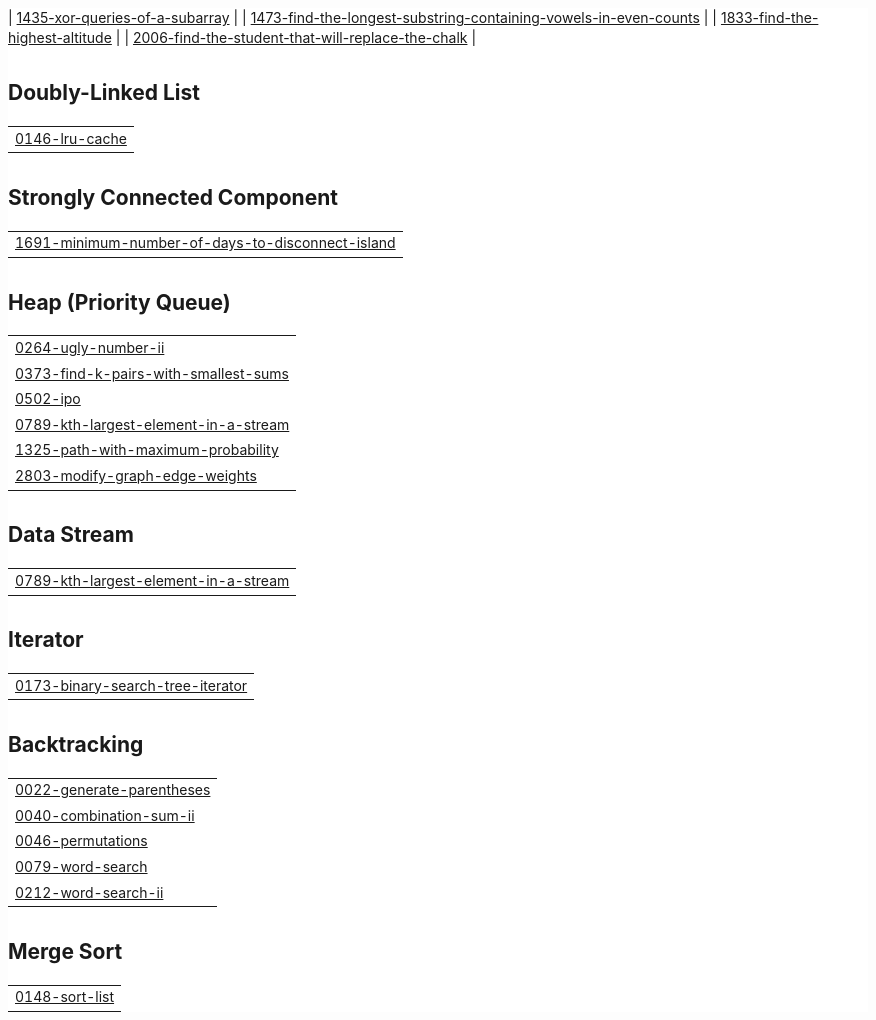 | [1435-xor-queries-of-a-subarray](https://github.com/Ak-github-dev/LeetCode/tree/master/1435-xor-queries-of-a-subarray) |
| [1473-find-the-longest-substring-containing-vowels-in-even-counts](https://github.com/Ak-github-dev/LeetCode/tree/master/1473-find-the-longest-substring-containing-vowels-in-even-counts) |
| [1833-find-the-highest-altitude](https://github.com/Ak-github-dev/LeetCode/tree/master/1833-find-the-highest-altitude) |
| [2006-find-the-student-that-will-replace-the-chalk](https://github.com/Ak-github-dev/LeetCode/tree/master/2006-find-the-student-that-will-replace-the-chalk) |
## Doubly-Linked List
|  |
| ------- |
| [0146-lru-cache](https://github.com/Ak-github-dev/LeetCode/tree/master/0146-lru-cache) |
## Strongly Connected Component
|  |
| ------- |
| [1691-minimum-number-of-days-to-disconnect-island](https://github.com/Ak-github-dev/LeetCode/tree/master/1691-minimum-number-of-days-to-disconnect-island) |
## Heap (Priority Queue)
|  |
| ------- |
| [0264-ugly-number-ii](https://github.com/Ak-github-dev/LeetCode/tree/master/0264-ugly-number-ii) |
| [0373-find-k-pairs-with-smallest-sums](https://github.com/Ak-github-dev/LeetCode/tree/master/0373-find-k-pairs-with-smallest-sums) |
| [0502-ipo](https://github.com/Ak-github-dev/LeetCode/tree/master/0502-ipo) |
| [0789-kth-largest-element-in-a-stream](https://github.com/Ak-github-dev/LeetCode/tree/master/0789-kth-largest-element-in-a-stream) |
| [1325-path-with-maximum-probability](https://github.com/Ak-github-dev/LeetCode/tree/master/1325-path-with-maximum-probability) |
| [2803-modify-graph-edge-weights](https://github.com/Ak-github-dev/LeetCode/tree/master/2803-modify-graph-edge-weights) |
## Data Stream
|  |
| ------- |
| [0789-kth-largest-element-in-a-stream](https://github.com/Ak-github-dev/LeetCode/tree/master/0789-kth-largest-element-in-a-stream) |
## Iterator
|  |
| ------- |
| [0173-binary-search-tree-iterator](https://github.com/Ak-github-dev/LeetCode/tree/master/0173-binary-search-tree-iterator) |
## Backtracking
|  |
| ------- |
| [0022-generate-parentheses](https://github.com/Ak-github-dev/LeetCode/tree/master/0022-generate-parentheses) |
| [0040-combination-sum-ii](https://github.com/Ak-github-dev/LeetCode/tree/master/0040-combination-sum-ii) |
| [0046-permutations](https://github.com/Ak-github-dev/LeetCode/tree/master/0046-permutations) |
| [0079-word-search](https://github.com/Ak-github-dev/LeetCode/tree/master/0079-word-search) |
| [0212-word-search-ii](https://github.com/Ak-github-dev/LeetCode/tree/master/0212-word-search-ii) |
## Merge Sort
|  |
| ------- |
| [0148-sort-list](https://github.com/Ak-github-dev/LeetCode/tree/master/0148-sort-list) |